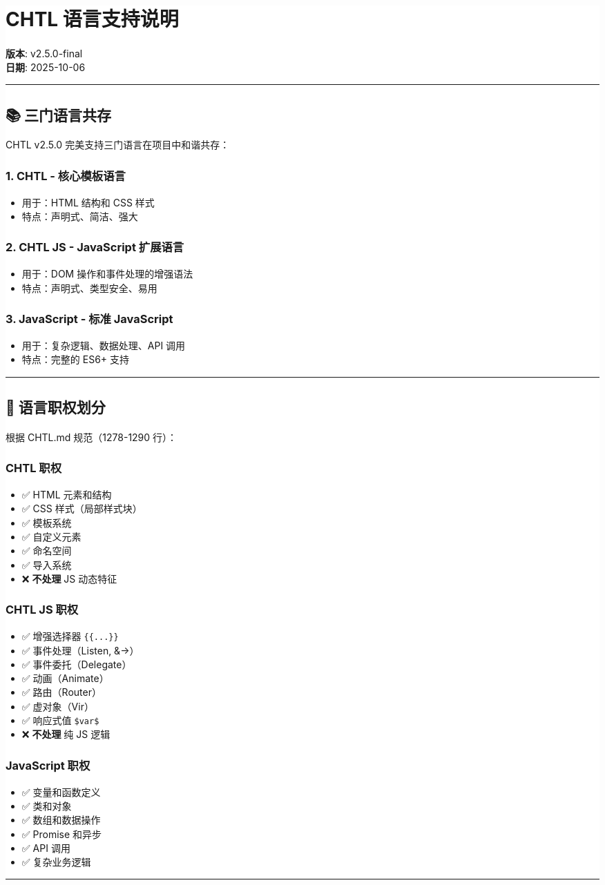 # CHTL 语言支持说明

**版本**: v2.5.0-final  
**日期**: 2025-10-06

---

## 📚 三门语言共存

CHTL v2.5.0 完美支持三门语言在项目中和谐共存：

### 1. CHTL - 核心模板语言
- 用于：HTML 结构和 CSS 样式
- 特点：声明式、简洁、强大

### 2. CHTL JS - JavaScript 扩展语言
- 用于：DOM 操作和事件处理的增强语法
- 特点：声明式、类型安全、易用

### 3. JavaScript - 标准 JavaScript
- 用于：复杂逻辑、数据处理、API 调用
- 特点：完整的 ES6+ 支持

---

## 🎯 语言职权划分

根据 CHTL.md 规范（1278-1290 行）：

### CHTL 职权
- ✅ HTML 元素和结构
- ✅ CSS 样式（局部样式块）
- ✅ 模板系统
- ✅ 自定义元素
- ✅ 命名空间
- ✅ 导入系统
- ❌ **不处理** JS 动态特征

### CHTL JS 职权
- ✅ 增强选择器 `{{...}}`
- ✅ 事件处理（Listen, &->）
- ✅ 事件委托（Delegate）
- ✅ 动画（Animate）
- ✅ 路由（Router）
- ✅ 虚对象（Vir）
- ✅ 响应式值 `$var$`
- ❌ **不处理** 纯 JS 逻辑

### JavaScript 职权
- ✅ 变量和函数定义
- ✅ 类和对象
- ✅ 数组和数据操作
- ✅ Promise 和异步
- ✅ API 调用
- ✅ 复杂业务逻辑

---